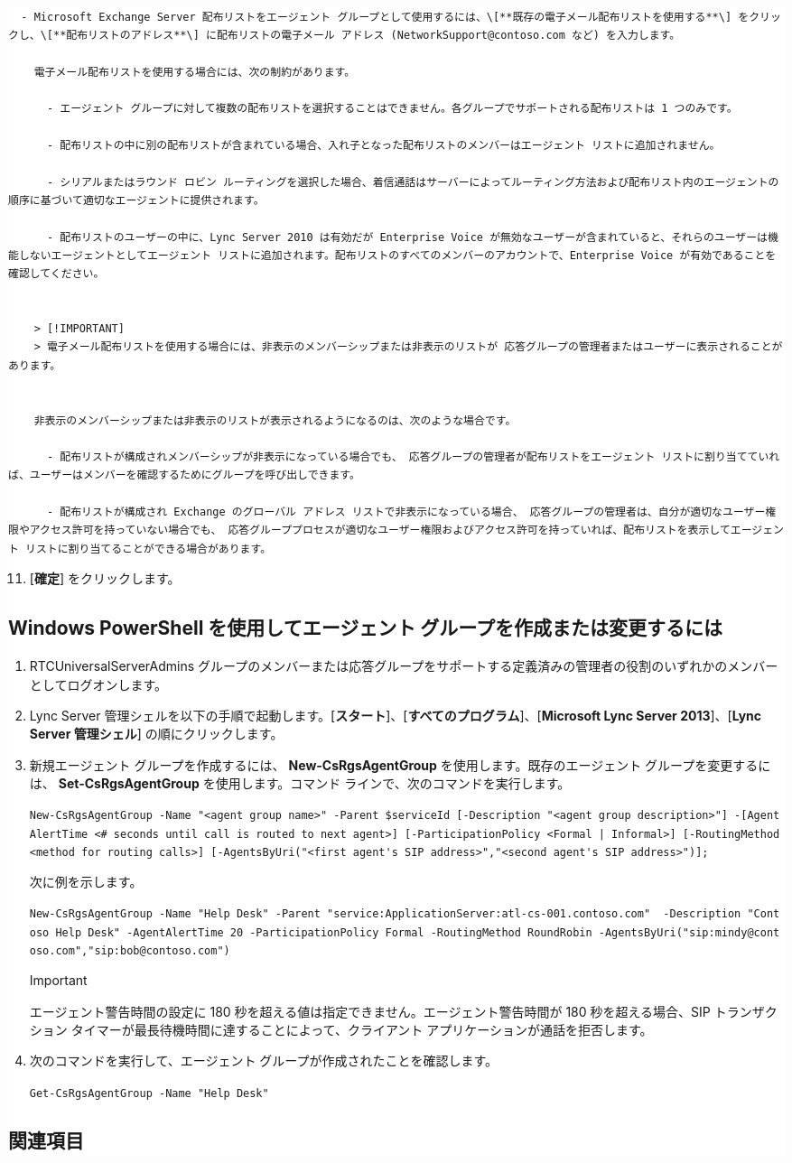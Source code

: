       - Microsoft Exchange Server 配布リストをエージェント グループとして使用するには、\[**既存の電子メール配布リストを使用する**\] をクリックし、\[**配布リストのアドレス**\] に配布リストの電子メール アドレス (NetworkSupport@contoso.com など) を入力します。
        
        電子メール配布リストを使用する場合には、次の制約があります。
        
          - エージェント グループに対して複数の配布リストを選択することはできません。各グループでサポートされる配布リストは 1 つのみです。
        
          - 配布リストの中に別の配布リストが含まれている場合、入れ子となった配布リストのメンバーはエージェント リストに追加されません。
        
          - シリアルまたはラウンド ロビン ルーティングを選択した場合、着信通話はサーバーによってルーティング方法および配布リスト内のエージェントの順序に基づいて適切なエージェントに提供されます。
        
          - 配布リストのユーザーの中に、Lync Server 2010 は有効だが Enterprise Voice が無効なユーザーが含まれていると、それらのユーザーは機能しないエージェントとしてエージェント リストに追加されます。配布リストのすべてのメンバーのアカウントで、Enterprise Voice が有効であることを確認してください。
        

        > [!IMPORTANT]
        > 電子メール配布リストを使用する場合には、非表示のメンバーシップまたは非表示のリストが 応答グループの管理者またはユーザーに表示されることがあります。

        
        非表示のメンバーシップまたは非表示のリストが表示されるようになるのは、次のような場合です。
        
          - 配布リストが構成されメンバーシップが非表示になっている場合でも、 応答グループの管理者が配布リストをエージェント リストに割り当てていれば、ユーザーはメンバーを確認するためにグループを呼び出しできます。
        
          - 配布リストが構成され Exchange のグローバル アドレス リストで非表示になっている場合、 応答グループの管理者は、自分が適切なユーザー権限やアクセス許可を持っていない場合でも、 応答グループプロセスが適切なユーザー権限およびアクセス許可を持っていれば、配布リストを表示してエージェント リストに割り当てることができる場合があります。

11. \[**確定**\] をクリックします。

## Windows PowerShell を使用してエージェント グループを作成または変更するには

1.  RTCUniversalServerAdmins グループのメンバーまたは応答グループをサポートする定義済みの管理者の役割のいずれかのメンバーとしてログオンします。

2.  Lync Server 管理シェルを以下の手順で起動します。\[**スタート**\]、\[**すべてのプログラム**\]、\[**Microsoft Lync Server 2013**\]、\[**Lync Server 管理シェル**\] の順にクリックします。

3.  新規エージェント グループを作成するには、 **New-CsRgsAgentGroup** を使用します。既存のエージェント グループを変更するには、 **Set-CsRgsAgentGroup** を使用します。コマンド ラインで、次のコマンドを実行します。
    
        New-CsRgsAgentGroup -Name "<agent group name>" -Parent $serviceId [-Description "<agent group description>"] -[AgentAlertTime <# seconds until call is routed to next agent>] [-ParticipationPolicy <Formal | Informal>] [-RoutingMethod <method for routing calls>] [-AgentsByUri("<first agent's SIP address>","<second agent's SIP address>")];
    
    次に例を示します。
    
        New-CsRgsAgentGroup -Name "Help Desk" -Parent "service:ApplicationServer:atl-cs-001.contoso.com"  -Description "Contoso Help Desk" -AgentAlertTime 20 -ParticipationPolicy Formal -RoutingMethod RoundRobin -AgentsByUri("sip:mindy@contoso.com","sip:bob@contoso.com")
    

    > [!IMPORTANT]
    > エージェント警告時間の設定に 180 秒を超える値は指定できません。エージェント警告時間が 180 秒を超える場合、SIP トランザクション タイマーが最長待機時間に達することによって、クライアント アプリケーションが通話を拒否します。



4.  次のコマンドを実行して、エージェント グループが作成されたことを確認します。
    
        Get-CsRgsAgentGroup -Name "Help Desk"

## 関連項目
